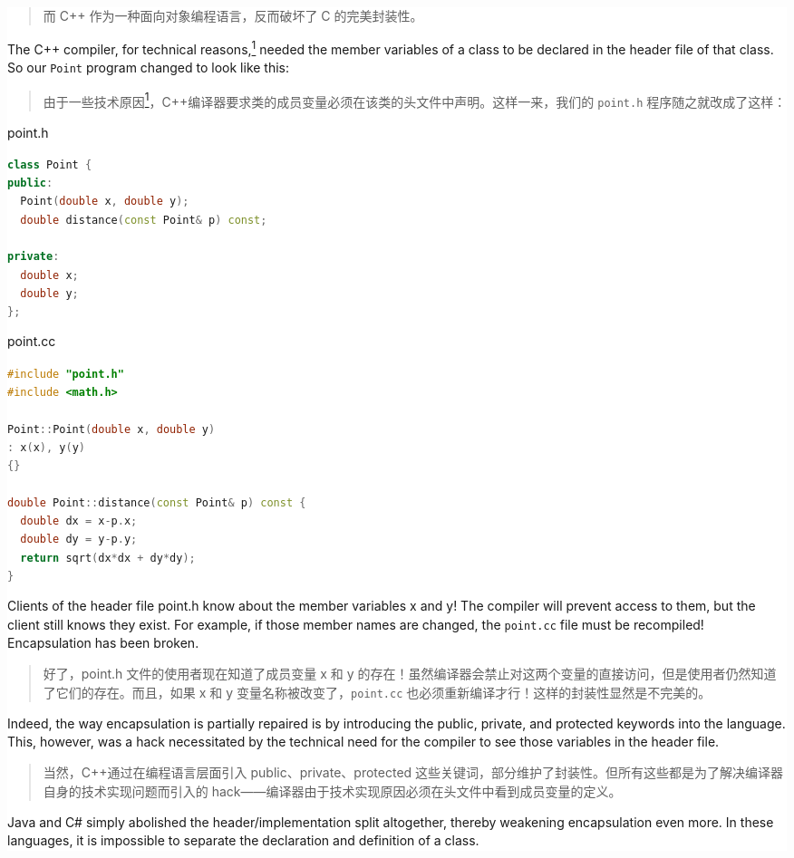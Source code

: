 > 而 C++ 作为一种面向对象编程语言，反而破坏了 C 的完美封装性。

The C++ compiler, for technical reasons,[<sup>1</sup>](#footnote-1) needed the member variables of a class to be declared in the header file of that class. So our `Point` program changed to look like this:

> 由于一些技术原因[<sup>1</sup>](#footnote-1)，C++编译器要求类的成员变量必须在该类的头文件中声明。这样一来，我们的 `point.h` 程序随之就改成了这样：

point.h

```cpp
class Point {
public:
  Point(double x, double y);
  double distance(const Point& p) const;

private:
  double x;
  double y;
};
```

point.cc

```cpp
#include "point.h"
#include <math.h>

Point::Point(double x, double y)
: x(x), y(y)
{}

double Point::distance(const Point& p) const {
  double dx = x-p.x;
  double dy = y-p.y;
  return sqrt(dx*dx + dy*dy);
}
```

Clients of the header file point.h know about the member variables x and y! The compiler will prevent access to them, but the client still knows they exist. For example, if those member names are changed, the `point.cc` file must be recompiled! Encapsulation has been broken.

> 好了，point.h 文件的使用者现在知道了成员变量 x 和 y 的存在！虽然编译器会禁止对这两个变量的直接访问，但是使用者仍然知道了它们的存在。而且，如果 x 和 y 变量名称被改变了，`point.cc` 也必须重新编译才行！这样的封装性显然是不完美的。

Indeed, the way encapsulation is partially repaired is by introducing the public, private, and protected keywords into the language. This, however, was a hack necessitated by the technical need for the compiler to see those variables in the header file.

> 当然，C++通过在编程语言层面引入 public、private、protected 这些关键词，部分维护了封装性。但所有这些都是为了解决编译器自身的技术实现问题而引入的 hack——编译器由于技术实现原因必须在头文件中看到成员变量的定义。

Java and C# simply abolished the header/implementation split altogether, thereby weakening encapsulation even more. In these languages, it is impossible to separate the declaration and definition of a class.
